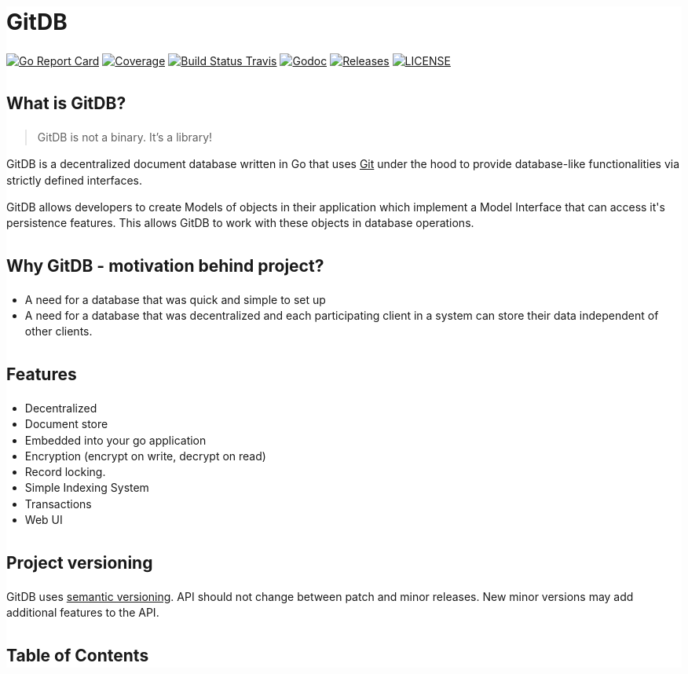 GitDB
=====

[![Go Report Card](https://goreportcard.com/badge/github.com/gogitdb/gitdb?style=flat-square)](https://goreportcard.com/report/github.com/gogitdb/gitdb)
[![Coverage](https://codecov.io/gh/gogitdb/gitdb/branch/develop/graph/badge.svg)](https://codecov.io/gh/gogitdb/gitdb)
[![Build Status Travis](https://img.shields.io/travis/gogitdb/gitdb.svg?style=flat-square&&branch=master)](https://travis-ci.com/gogitdb/gitdb)
[![Godoc](http://img.shields.io/badge/go-documentation-blue.svg?style=flat-square)](https://godoc.org/github.com/gogitdb/gitdb)
[![Releases](https://img.shields.io/github/release/gogitdb/gitdb/all.svg?style=flat-square)](https://github.com/gogitdb/gitdb/releases)
[![LICENSE](https://img.shields.io/github/license/gogitdb/gitdb.svg?style=flat-square)](https://github.com/gogitdb/gitdb/blob/master/LICENSE)

## What is GitDB?

> GitDB is not a binary. It’s a library!

GitDB is a decentralized document database written in Go that uses [Git](https://git-scm.com/) under the hood to provide database-like functionalities via strictly defined interfaces. 

GitDB allows developers to create Models of objects in their application which implement a Model Interface that can access it's persistence features. This allows GitDB to work with these objects in database operations. 

## Why GitDB - motivation behind project?

- A need for a database that was quick and simple to set up
- A need for a database that was decentralized and each participating client in a system can store their data independent of other clients.


## Features

- Decentralized
- Document store
- Embedded into your go application
- Encryption (encrypt on write, decrypt on read)
- Record locking.
- Simple Indexing System
- Transactions
- Web UI 


## Project versioning

GitDB uses [semantic versioning](http://semver.org).
API should not change between patch and minor releases.
New minor versions may add additional features to the API.

## Table of Contents

